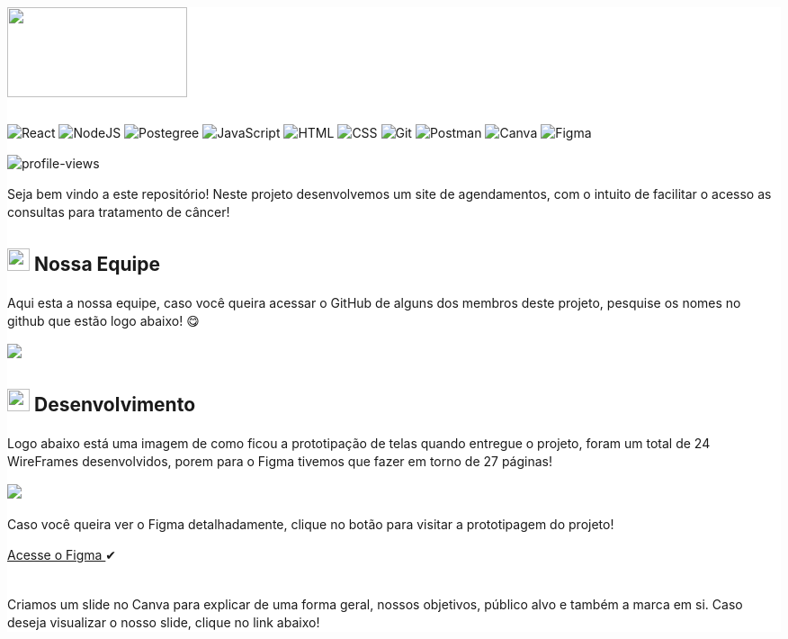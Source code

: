 # <img src="https://github.com/nicholas-sc-08/Projeto-SA-2a-Modulo-SENAI/blob/main/Projeto-SA/public/Logo_Footer.svg" width='200px' height='100px'/>
![React](https://img.shields.io/badge/React-20232A?style=for-the-badge&logo=react&logoColor=61DAFB)
![NodeJS](https://img.shields.io/badge/Node%20js-339933?style=for-the-badge&logo=nodedotjs&logoColor=white)
![Postegree](https://img.shields.io/badge/postgresql-4169e1?style=for-the-badge&logo=postgresql&logoColor=white)
![JavaScript](https://img.shields.io/badge/JavaScript-F7DF1E?style=for-the-badge&logo=javascript&logoColor=black)
![HTML](https://img.shields.io/badge/HTML5-E34F26?style=for-the-badge&logo=html5&logoColor=white)
![CSS](https://img.shields.io/badge/CSS3-1572B6?style=for-the-badge&logo=css3&logoColor=white)
![Git](https://img.shields.io/badge/GIT-E44C30?style=for-the-badge&logo=git&logoColor=black)
![Postman](https://img.shields.io/badge/Postman-FF6C37?style=for-the-badge&logo=Postman&logoColor=white)
![Canva](https://img.shields.io/badge/Canva-%2300C4CC.svg?&style=for-the-badge&logo=Canva&logoColor=black)
![Figma](https://img.shields.io/badge/Figma-090909?style=for-the-badge&logo=figma&logoColor=white)

![profile-views](https://komarev.com/ghpvc/?username=Projeto-SA-2a-Modulo-SENAI&color=blue)

<p>Seja bem vindo a este repositório! Neste projeto desenvolvemos um site de agendamentos, com o intuito de facilitar o acesso as consultas para tratamento de câncer!</p>

## <img src='https://github.com/nicholas-sc-08/Projeto-SA-2a-Modulo-SENAI/blob/main/Imagens_Readme/Gif_Coroa.gif' width='25px' height='25px'/> Nossa Equipe 

<p>Aqui esta a nossa equipe, caso você queira acessar o GitHub de alguns dos membros deste projeto, pesquise os nomes no github que estão logo abaixo! 😋</p>

<img src='https://github.com/nicholas-sc-08/Projeto-SA-2a-Modulo-SENAI/blob/main/Imagens_Readme/Equipe_SA.png'/>


## <img src='https://github.com/nicholas-sc-08/Projeto-SA-2a-Modulo-SENAI/blob/main/Imagens_Readme/Paleta_de_Tinta.webp' width='25px' height='25px'> Desenvolvimento

<p>Logo abaixo está uma imagem de como ficou a prototipação de telas quando entregue o projeto, foram um total de 24 WireFrames desenvolvidos, porem para o Figma tivemos que fazer em torno de 27 páginas!</p>

<img src='https://github.com/nicholas-sc-08/Projeto-SA-2a-Modulo-SENAI/blob/main/Imagens_Readme/Prototipagem_Figma.png'/>

<p>Caso você queira ver o Figma detalhadamente, clique no botão para visitar a prototipagem do projeto!</p>
<a href='https://www.figma.com/design/VizoKBMnKxm9Z9LTnxk8gb/OncoMed-S.A?t=AahHoVgF3qlPIBWa-1'>Acesse o Figma </a>✔
<br>
<br>
<p>Criamos um slide no Canva para explicar de uma forma geral, nossos objetivos, público alvo e também a marca em si. Caso deseja visualizar o nosso slide, clique no link abaixo!</p>
